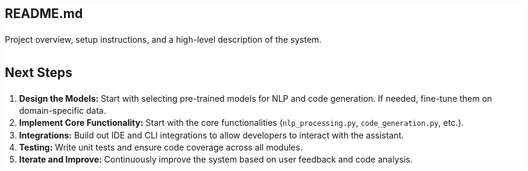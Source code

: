 ## README.md
Project overview, setup instructions, and a high-level description of the system.

## Next Steps
1. **Design the Models:** Start with selecting pre-trained models for NLP and code generation. If needed, fine-tune them on domain-specific data.
2. **Implement Core Functionality:** Start with the core functionalities (`nlp_processing.py`, `code_generation.py`, etc.).
3. **Integrations:** Build out IDE and CLI integrations to allow developers to interact with the assistant.
4. **Testing:** Write unit tests and ensure code coverage across all modules.
5. **Iterate and Improve:** Continuously improve the system based on user feedback and code analysis.
